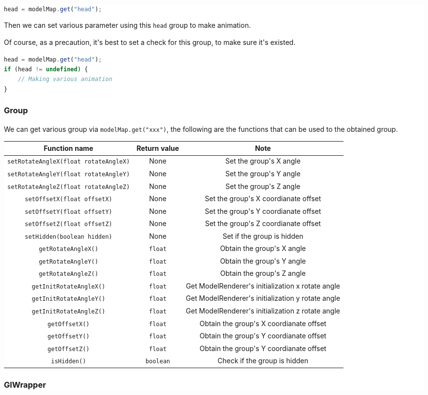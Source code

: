 ```javascript
head = modelMap.get("head");
```

Then we can set various parameter using this `head` group to make animation.

Of course, as a precaution, it's best to set a check for this group, to make sure it's existed.

```javascript
head = modelMap.get("head");
if (head != undefined) {
    // Making various animation
}
```

### Group

We can get various group via `modelMap.get("xxx")`, the following are the functions that can be used to the obtained group.

|             Function name             | Return value |                        Note                       |
| :-----------------------------------: | :----------: | :-----------------------------------------------: |
| `setRotateAngleX(float rotateAngleX)` |     None     |              Set the group's X angle              |
| `setRotateAngleY(float rotateAngleY)` |     None     |              Set the group's Y angle              |
| `setRotateAngleZ(float rotateAngleZ)` |     None     |              Set the group's Z angle              |
|      `setOffsetX(float offsetX)`      |     None     |        Set the group's X coordianate offset       |
|      `setOffsetY(float offsetY)`      |     None     |        Set the group's Y coordianate offset       |
|      `setOffsetZ(float offsetZ)`      |     None     |        Set the group's Z coordianate offset       |
|      `setHidden(boolean hidden)`      |     None     |             Set if the group is hidden            |
|          `getRotateAngleX()`          |    `float`   |             Obtain the group's X angle            |
|          `getRotateAngleY()`          |    `float`   |             Obtain the group's Y angle            |
|          `getRotateAngleZ()`          |    `float`   |             Obtain the group's Z angle            |
|        `getInitRotateAngleX()`        |    `float`   | Get ModelRenderer's initialization x rotate angle |
|        `getInitRotateAngleY()`        |    `float`   | Get ModelRenderer's initialization y rotate angle |
|        `getInitRotateAngleZ()`        |    `float`   | Get ModelRenderer's initialization z rotate angle |
|             `getOffsetX()`            |    `float`   |      Obtain the group's X coordianate offset      |
|             `getOffsetY()`            |    `float`   |      Obtain the group's Y coordianate offset      |
|             `getOffsetZ()`            |    `float`   |      Obtain the group's Y coordianate offset      |
|              `isHidden()`             |   `boolean`  |            Check if the group is hidden           |

### GlWrapper

